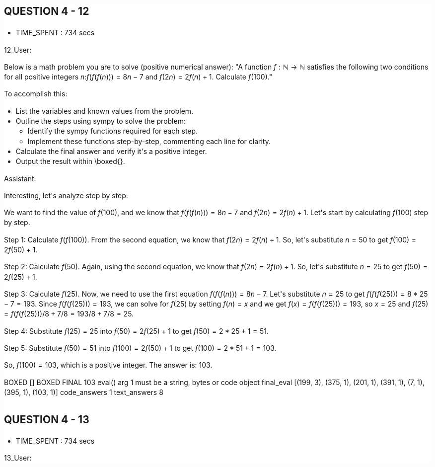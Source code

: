 

## QUESTION 4 - 12 
- TIME_SPENT : 734 secs

12_User:

Below is a math problem you are to solve (positive numerical answer):
"A function $f: \mathbb N \to \mathbb N$ satisfies the following two conditions for all positive integers $n$:$f(f(f(n)))=8n-7$ and $f(2n)=2f(n)+1$. Calculate $f(100)$."

To accomplish this:
- List the variables and known values from the problem.
- Outline the steps using sympy to solve the problem:
  * Identify the sympy functions required for each step.
  * Implement these functions step-by-step, commenting each line for clarity.
- Calculate the final answer and verify it's a positive integer.
- Output the result within \boxed{}.

Assistant:

Interesting, let's analyze step by step:



We want to find the value of $f(100)$, and we know that $f(f(f(n)))=8n-7$ and $f(2n)=2f(n)+1$. Let's start by calculating $f(100)$ step by step.

Step 1: Calculate $f(f(100))$. From the second equation, we know that $f(2n)=2f(n)+1$. So, let's substitute $n = 50$ to get $f(100) = 2f(50) + 1$.

Step 2: Calculate $f(50)$. Again, using the second equation, we know that $f(2n)=2f(n)+1$. So, let's substitute $n = 25$ to get $f(50) = 2f(25) + 1$.

Step 3: Calculate $f(25)$. Now, we need to use the first equation $f(f(f(n)))=8n-7$. Let's substitute $n = 25$ to get $f(f(f(25))) = 8*25 - 7 = 193$. Since $f(f(f(25))) = 193$, we can solve for $f(25)$ by setting $f(n) = x$ and we get $f(x) = f(f(f(25))) = 193$, so $x = 25$ and $f(25) = f(f(f(25)))/8 + 7/8 = 193/8 + 7/8 = 25$.

Step 4: Substitute $f(25) = 25$ into $f(50) = 2f(25) + 1$ to get $f(50) = 2*25 + 1 = 51$.

Step 5: Substitute $f(50) = 51$ into $f(100) = 2f(50) + 1$ to get $f(100) = 2*51 + 1 = 103$.

So, $f(100) = 103$, which is a positive integer.
The answer is: $103$.

BOXED []
BOXED FINAL 103
eval() arg 1 must be a string, bytes or code object final_eval
[(199, 3), (375, 1), (201, 1), (391, 1), (7, 1), (395, 1), (103, 1)]
code_answers 1 text_answers 8



## QUESTION 4 - 13 
- TIME_SPENT : 734 secs

13_User:
